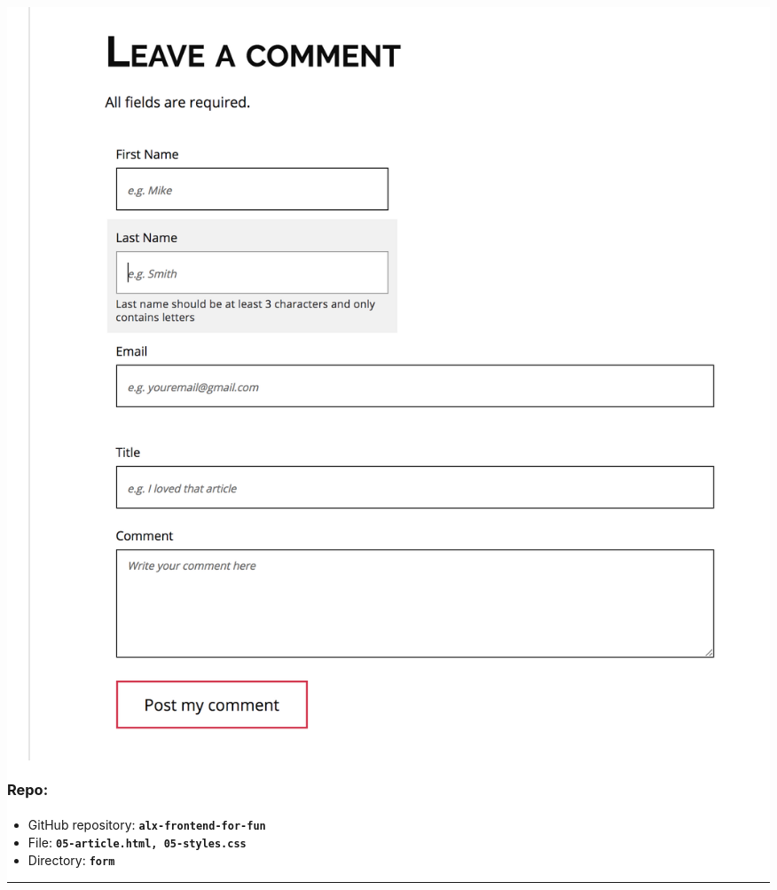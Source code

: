 > ![](./assets/FM-08.png)

### **Repo:**

-   GitHub repository: **`alx-frontend-for-fun`**
-   File: **`05-article.html, 05-styles.css`**
-   Directory: **`form`**

---